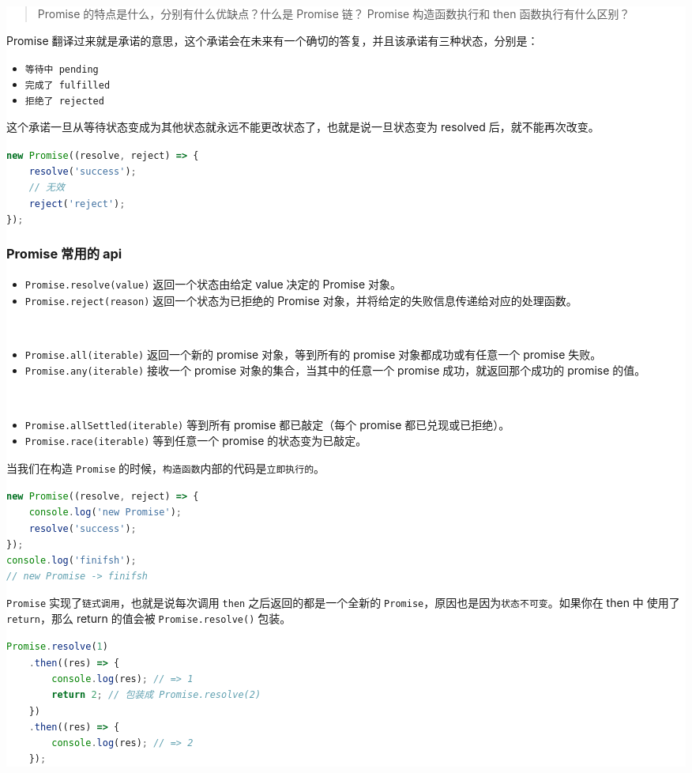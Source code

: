 > Promise 的特点是什么，分别有什么优缺点？什么是 Promise 链？
> Promise 构造函数执行和 then 函数执行有什么区别？

Promise 翻译过来就是承诺的意思，这个承诺会在未来有一个确切的答复，并且该承诺有三种状态，分别是：

-   `等待中 pending`
-   `完成了 fulfilled`
-   `拒绝了 rejected`

这个承诺一旦从等待状态变成为其他状态就永远不能更改状态了，也就是说一旦状态变为 resolved 后，就不能再次改变。

```js
new Promise((resolve, reject) => {
    resolve('success');
    // 无效
    reject('reject');
});
```

### Promise 常用的 api

- `Promise.resolve(value)` 返回一个状态由给定 value 决定的 Promise 对象。
- `Promise.reject(reason)` 返回一个状态为已拒绝的 Promise 对象，并将给定的失败信息传递给对应的处理函数。

<br />

- `Promise.all(iterable)` 返回一个新的 promise 对象，等到所有的 promise 对象都成功或有任意一个 promise 失败。
- `Promise.any(iterable)` 接收一个 promise 对象的集合，当其中的任意一个 promise 成功，就返回那个成功的 promise 的值。

<br />

- `Promise.allSettled(iterable)` 等到所有 promise 都已敲定（每个 promise 都已兑现或已拒绝）。
- `Promise.race(iterable)` 等到任意一个 promise 的状态变为已敲定。


当我们在构造 `Promise` 的时候，`构造函数`内部的代码是`立即执行的`。

```js
new Promise((resolve, reject) => {
    console.log('new Promise');
    resolve('success');
});
console.log('finifsh');
// new Promise -> finifsh
```

`Promise` 实现了`链式调用`，也就是说每次调用 `then` 之后返回的都是一个全新的 `Promise`，原因也是因为`状态不可变`。如果你在 then 中 使用了 `return`，那么 return 的值会被 `Promise.resolve()` 包装。

```js
Promise.resolve(1)
    .then((res) => {
        console.log(res); // => 1
        return 2; // 包装成 Promise.resolve(2)
    })
    .then((res) => {
        console.log(res); // => 2
    });
```
